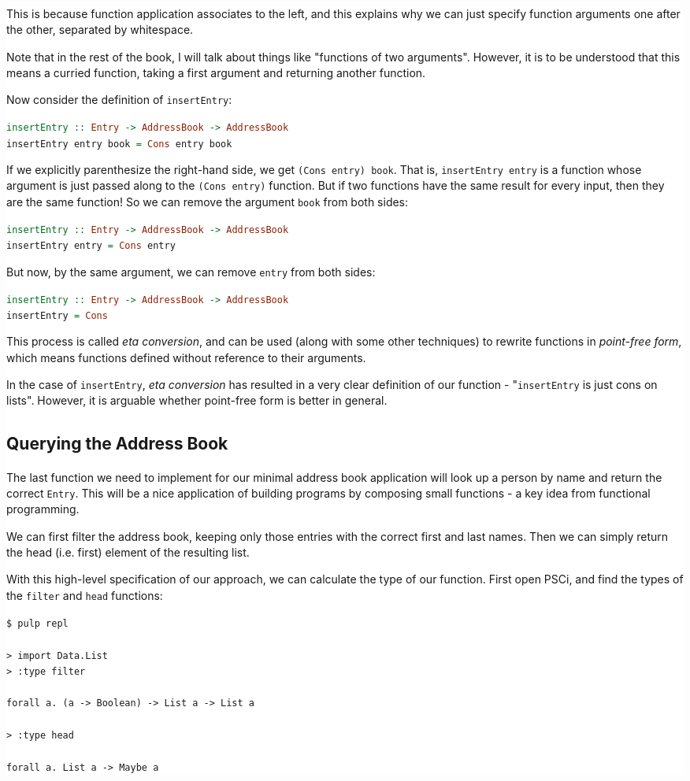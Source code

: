 This is because function application associates to the left, and this explains why we can just specify function arguments one after the other, separated by whitespace.

Note that in the rest of the book, I will talk about things like "functions of two arguments". However, it is to be understood that this means a curried function, taking a first argument and returning another function.

Now consider the definition of `insertEntry`:

```haskell
insertEntry :: Entry -> AddressBook -> AddressBook
insertEntry entry book = Cons entry book
```

If we explicitly parenthesize the right-hand side, we get `(Cons entry) book`. That is, `insertEntry entry` is a function whose argument is just passed along to the `(Cons entry)` function. But if two functions have the same result for every input, then they are the same function! So we can remove the argument `book` from both sides:

```haskell
insertEntry :: Entry -> AddressBook -> AddressBook
insertEntry entry = Cons entry
```

But now, by the same argument, we can remove `entry` from both sides:

```haskell
insertEntry :: Entry -> AddressBook -> AddressBook
insertEntry = Cons
```

This process is called _eta conversion_, and can be used (along with some other techniques) to rewrite functions in _point-free form_, which means functions defined without reference to their arguments.

In the case of `insertEntry`, _eta conversion_ has resulted in a very clear definition of our function - "`insertEntry` is just cons on lists". However, it is arguable whether point-free form is better in general.

## Querying the Address Book

The last function we need to implement for our minimal address book application will look up a person by name and return the correct `Entry`. This will be a nice application of building programs by composing small functions - a key idea from functional programming.

We can first filter the address book, keeping only those entries with the correct first and last names. Then we can simply return the head (i.e. first) element of the resulting list.

With this high-level specification of our approach, we can calculate the type of our function. First open PSCi, and find the types of the `filter` and `head` functions:

```text
$ pulp repl

> import Data.List
> :type filter

forall a. (a -> Boolean) -> List a -> List a

> :type head

forall a. List a -> Maybe a
```

